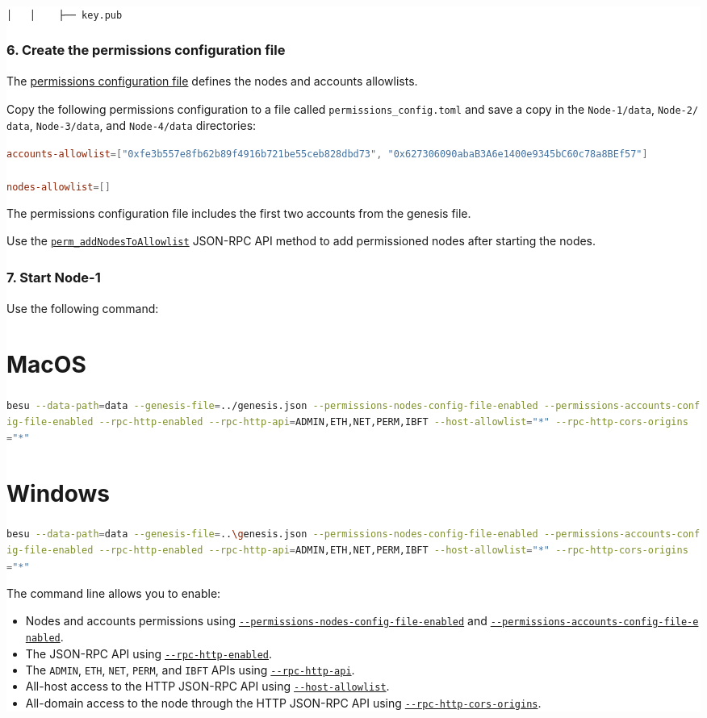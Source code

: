 ```bash
│   │    ├── key.pub
```

### 6. Create the permissions configuration file

The [permissions configuration file](../../how-to/use-permissioning/local.md#permissions-configuration-file) defines the nodes and accounts allowlists.

Copy the following permissions configuration to a file called `permissions_config.toml` and save a copy in the `Node-1/data`, `Node-2/data`, `Node-3/data`, and `Node-4/data` directories:

```toml title="permissions_config.toml"
accounts-allowlist=["0xfe3b557e8fb62b89f4916b721be55ceb828dbd73", "0x627306090abaB3A6e1400e9345bC60c78a8BEf57"]

nodes-allowlist=[]
```

The permissions configuration file includes the first two accounts from the genesis file.

Use the [`perm_addNodesToAllowlist`](../../reference/api/index.md#perm_addnodestoallowlist) JSON-RPC API method to add permissioned nodes after starting the nodes.

### 7. Start Node-1

Use the following command:



# MacOS

```bash
besu --data-path=data --genesis-file=../genesis.json --permissions-nodes-config-file-enabled --permissions-accounts-config-file-enabled --rpc-http-enabled --rpc-http-api=ADMIN,ETH,NET,PERM,IBFT --host-allowlist="*" --rpc-http-cors-origins="*"
```

# Windows

```bash
besu --data-path=data --genesis-file=..\genesis.json --permissions-nodes-config-file-enabled --permissions-accounts-config-file-enabled --rpc-http-enabled --rpc-http-api=ADMIN,ETH,NET,PERM,IBFT --host-allowlist="*" --rpc-http-cors-origins="*"
```



The command line allows you to enable:

- Nodes and accounts permissions using [`--permissions-nodes-config-file-enabled`](../../reference/cli/options.md#permissions-nodes-config-file-enabled) and [`--permissions-accounts-config-file-enabled`](../../reference/cli/options.md#permissions-accounts-config-file-enabled).
- The JSON-RPC API using [`--rpc-http-enabled`](../../../public-networks/reference/cli/options.md#rpc-http-enabled).
- The `ADMIN`, `ETH`, `NET`, `PERM`, and `IBFT` APIs using [`--rpc-http-api`](../../../public-networks/reference/cli/options.md#rpc-http-api).
- All-host access to the HTTP JSON-RPC API using [`--host-allowlist`](../../../public-networks/reference/cli/options.md#host-allowlist).
- All-domain access to the node through the HTTP JSON-RPC API using [`--rpc-http-cors-origins`](../../../public-networks/reference/cli/options.md#rpc-http-cors-origins).


[IBFT 2.0 proof of authority consensus protocol]: ../../how-to/configure/consensus/ibft.md
[Private network example tutorial]: ../quickstart.md#create-a-transaction-using-metamask